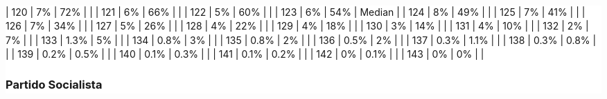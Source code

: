 | 120 | 7% | 72% |  |
| 121 | 6% | 66% |  |
| 122 | 5% | 60% |  |
| 123 | 6% | 54% | Median |
| 124 | 8% | 49% |  |
| 125 | 7% | 41% |  |
| 126 | 7% | 34% |  |
| 127 | 5% | 26% |  |
| 128 | 4% | 22% |  |
| 129 | 4% | 18% |  |
| 130 | 3% | 14% |  |
| 131 | 4% | 10% |  |
| 132 | 2% | 7% |  |
| 133 | 1.3% | 5% |  |
| 134 | 0.8% | 3% |  |
| 135 | 0.8% | 2% |  |
| 136 | 0.5% | 2% |  |
| 137 | 0.3% | 1.1% |  |
| 138 | 0.3% | 0.8% |  |
| 139 | 0.2% | 0.5% |  |
| 140 | 0.1% | 0.3% |  |
| 141 | 0.1% | 0.2% |  |
| 142 | 0% | 0.1% |  |
| 143 | 0% | 0% |  |

### Partido Socialista
